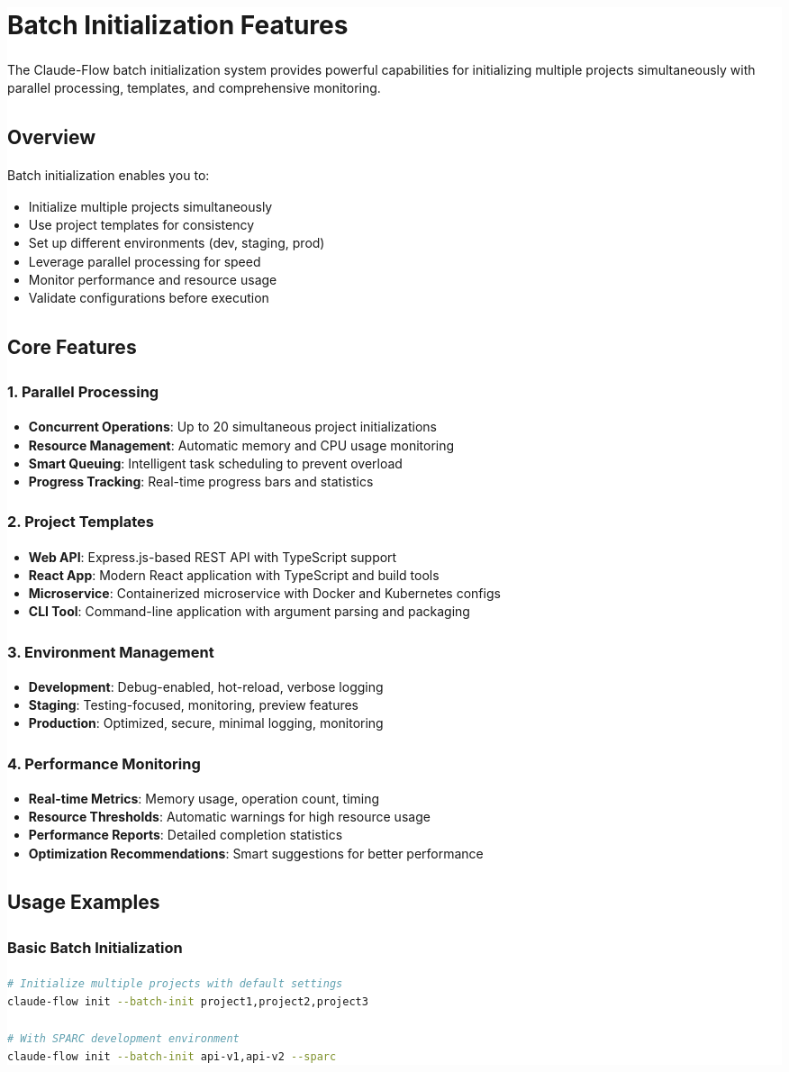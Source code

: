 # Batch Initialization Features

The Claude-Flow batch initialization system provides powerful capabilities for initializing multiple projects simultaneously with parallel processing, templates, and comprehensive monitoring.

## Overview

Batch initialization enables you to:

- Initialize multiple projects simultaneously
- Use project templates for consistency
- Set up different environments (dev, staging, prod)
- Leverage parallel processing for speed
- Monitor performance and resource usage
- Validate configurations before execution

## Core Features

### 1. Parallel Processing

- **Concurrent Operations**: Up to 20 simultaneous project initializations
- **Resource Management**: Automatic memory and CPU usage monitoring
- **Smart Queuing**: Intelligent task scheduling to prevent overload
- **Progress Tracking**: Real-time progress bars and statistics

### 2. Project Templates

- **Web API**: Express.js-based REST API with TypeScript support
- **React App**: Modern React application with TypeScript and build tools
- **Microservice**: Containerized microservice with Docker and Kubernetes configs
- **CLI Tool**: Command-line application with argument parsing and packaging

### 3. Environment Management

- **Development**: Debug-enabled, hot-reload, verbose logging
- **Staging**: Testing-focused, monitoring, preview features
- **Production**: Optimized, secure, minimal logging, monitoring

### 4. Performance Monitoring

- **Real-time Metrics**: Memory usage, operation count, timing
- **Resource Thresholds**: Automatic warnings for high resource usage  
- **Performance Reports**: Detailed completion statistics
- **Optimization Recommendations**: Smart suggestions for better performance

## Usage Examples

### Basic Batch Initialization

```bash
# Initialize multiple projects with default settings
claude-flow init --batch-init project1,project2,project3

# With SPARC development environment
claude-flow init --batch-init api-v1,api-v2 --sparc
```
